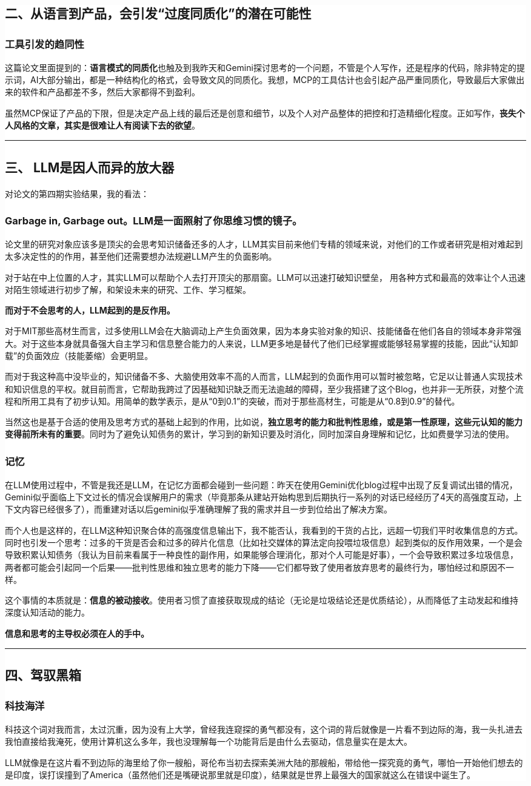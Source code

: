 
## 二、从语言到产品，会引发“过度同质化”的潜在可能性

### 工具引发的趋同性
这篇论文里面提到的：**语言模式的同质化**也触及到我昨天和Gemini探讨思考的一个问题，不管是个人写作，还是程序的代码，除非特定的提示词，AI大部分输出，都是一种结构化的格式，会导致文风的同质化。我想，MCP的工具估计也会引起产品严重同质化，导致最后大家做出来的软件和产品都差不多，然后大家都得不到盈利。

虽然MCP保证了产品的下限，但是决定产品上线的最后还是创意和细节，以及个人对产品整体的把控和打造精细化程度。正如写作，**丧失个人风格的文章，其实是很难让人有阅读下去的欲望**。

---

## 三、 LLM是因人而异的放大器
对论文的第四期实验结果，我的看法：

### Garbage in, Garbage out。LLM是一面照射了你思维习惯的镜子。

论文里的研究对象应该多是顶尖的会思考知识储备还多的人才，LLM其实目前来他们专精的领域来说，对他们的工作或者研究是相对难起到太多决定性的的作用，甚至他们还需要想办法规避LLM产生的负面影响。

对于站在中上位置的人才，其实LLM可以帮助个人去打开顶尖的那扇窗。LLM可以迅速打破知识壁垒， 用各种方式和最高的效率让个人迅速对陌生领域进行初步了解，和架设未来的研究、工作、学习框架。

**而对于不会思考的人，LLM起到的是反作用。**

对于MIT那些高材生而言，过多使用LLM会在大脑调动上产生负面效果，因为本身实验对象的知识、技能储备在他们各自的领域本身非常强大。对于这些本身就具备强大自主学习和信息整合能力的人来说，LLM更多地是替代了他们已经掌握或能够轻易掌握的技能，因此“认知卸载”的负面效应（技能萎缩）会更明显。

而对于我这种高中没毕业的，知识储备不多、大脑使用效率不高的人而言，LLM起到的负面作用可以暂时被忽略，它足以让普通人实现技术和知识信息的平权。就目前而言，它帮助我跨过了因基础知识缺乏而无法逾越的障碍，至少我搭建了这个Blog，也并非一无所获，对整个流程和所用工具有了初步认知。用简单的数学表示，是从“0到0.1”的突破，而对于那些高材生，可能是从“0.8到0.9”的替代。

当然这也是基于合适的使用及思考方式的基础上起到的作用，比如说，**独立思考的能力和批判性思维，或是第一性原理，这些元认知的能力变得前所未有的重要**。同时为了避免认知债务的累计，学习到的新知识要及时消化，同时加深自身理解和记忆，比如费曼学习法的使用。

### 记忆
在LLM使用过程中，不管是我还是LLM，在记忆方面都会碰到一些问题：昨天在使用Gemini优化blog过程中出现了反复调试出错的情况，Gemini似乎面临上下文过长的情况会误解用户的需求（毕竟那条从建站开始构思到后期执行一系列的对话已经经历了4天的高强度互动，上下文内容已经很多了），而重建对话以后gemini似乎准确理解了我的需求并且一步到位给出了解决方案。

而个人也是这样的，在LLM这种知识聚合体的高强度信息输出下，我不能否认，我看到的干货的占比，远超一切我们平时收集信息的方式。同时也引发一个思考：过多的干货是否会和过多的碎片化信息（比如社交媒体的算法定向投喂垃圾信息）起到类似的反作用效果，一个是会导致积累认知债务（我认为目前来看属于一种良性的副作用，如果能够合理消化，那对个人可能是好事），一个会导致积累过多垃圾信息，两者都可能会引起同一个后果——批判性思维和独立思考的能力下降——它们都导致了使用者放弃思考的最终行为，哪怕经过和原因不一样。

这个事情的本质就是：**信息的被动接收**。使用者习惯了直接获取现成的结论（无论是垃圾结论还是优质结论），从而降低了主动发起和维持深度认知活动的能力。

**信息和思考的主导权必须在人的手中。**

---

## 四、驾驭黑箱

### 科技海洋
科技这个词对我而言，太过沉重，因为没有上大学，曾经我连窥探的勇气都没有，这个词的背后就像是一片看不到边际的海，我一头扎进去我怕直接给我淹死，使用计算机这么多年，我也没理解每一个功能背后是由什么去驱动，信息量实在是太大。

LLM就像是在这片看不到边际的海里给了你一艘船，哥伦布当初去探索美洲大陆的那艘船，带给他一探究竟的勇气，哪怕一开始他们想去的是印度，误打误撞到了America（虽然他们还是嘴硬说那里就是印度），结果就是世界上最强大的国家就这么在错误中诞生了。
